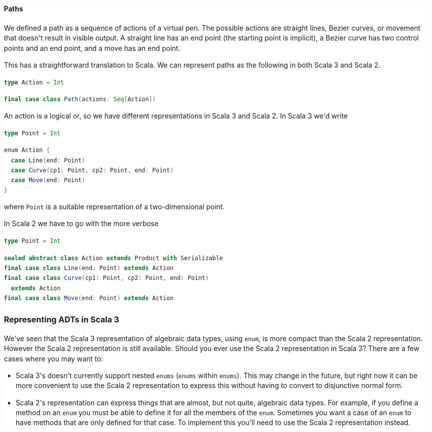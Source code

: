 
#### Paths

We defined a path as a sequence of actions of a virtual pen. The possible actions are straight lines, Bezier curves, or movement that doesn't result in visible output. A straight line has an end point (the starting point is implicit), a Bezier curve has two control points and an end point, and a move has an end point. 

This has a straightforward translation to Scala. We can represent paths as the following in both Scala 3 and Scala 2.

```scala mdoc:invisible
type Action = Int
```
```scala mdoc:silent
final case class Path(actions: Seq[Action])
```

An action is a logical or, so we have different representations in Scala 3 and Scala 2. In Scala 3 we'd write

```scala mdoc:reset:invisible
type Point = Int
```
```scala mdoc:silent
enum Action {
  case Line(end: Point)
  case Curve(cp1: Point, cp2: Point, end: Point)
  case Move(end: Point)
}
```

where `Point` is a suitable representation of a two-dimensional point.

In Scala 2 we have to go with the more verbose

```scala mdoc:reset:invisible
type Point = Int
```
```scala mdoc:silent
sealed abstract class Action extends Product with Serializable 
final case class Line(end: Point) extends Action
final case class Curve(cp1: Point, cp2: Point, end: Point)
  extends Action
final case class Move(end: Point) extends Action
```


### Representing ADTs in Scala 3

We've seen that the Scala 3 representation of algebraic data types, using `enum`, is more compact than the Scala 2 representation. However the Scala 2 representation is still available. Should you ever use the Scala 2 representation in Scala 3? There are a few cases where you may want to:

- Scala 3's doesn't currently support nested `enums` (`enums` within `enums`). This may change in the future, but right now it can be more convenient to use the Scala 2 representation to express this without having to convert to disjunctive normal form.

- Scala 2's representation can express things that are almost, but not quite, algebraic data types. For example, if you define a method on an `enum` you must be able to define it for all the members of the `enum`. Sometimes you want a case of an `enum` to have methods that are only defined for that case. To implement this you'll need to use the Scala 2 representation instead. 
